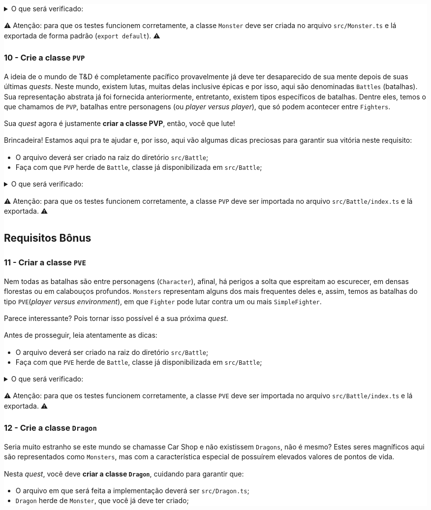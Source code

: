 <details close><summary>O que será verificado:</summary></details>

⚠ Atenção: para que os testes funcionem corretamente, a classe `Monster` deve ser criada no arquivo `src/Monster.ts` e lá exportada de forma padrão (`export default`). ⚠

### 10 - Crie a classe `PVP`

A ideia de o mundo de T&D é completamente pacífico provavelmente já deve ter desaparecido de sua mente depois de suas últimas _quests_. Neste mundo, existem lutas, muitas delas inclusive épicas e por isso, aqui são denominadas `Battles` (batalhas). Sua representação abstrata já foi fornecida anteriormente, entretanto, existem tipos específicos de batalhas. Dentre eles, temos o que chamamos de `PVP`, batalhas entre personagens (ou _player versus player_), que só podem acontecer entre `Fighters`.

Sua _quest_ agora é justamente **criar a classe PVP**, então, você que lute!

Brincadeira! Estamos aqui pra te ajudar e, por isso, aqui vão algumas dicas preciosas para garantir sua vitória neste requisito:

- O arquivo deverá ser criado na raiz do diretório `src/Battle`;
- Faça com que `PVP` herde de `Battle`, classe já disponibilizada em `src/Battle`;

<details close><summary>O que será verificado:</summary></details>

⚠ Atenção: para que os testes funcionem corretamente, a classe `PVP` deve ser importada no arquivo `src/Battle/index.ts` e lá exportada. ⚠

## Requisitos Bônus

### 11 - Criar a classe `PVE`

Nem todas as batalhas são entre personagens (`Character`), afinal, há perigos a solta que espreitam ao escurecer, em densas florestas ou em calabouços profundos. `Monsters` representam alguns dos mais frequentes deles e, assim, temos as batalhas do tipo `PVE`(_player versus environment_), em que `Fighter` pode lutar contra um ou mais `SimpleFighter`.

Parece interessante? Pois tornar isso possível é a sua próxima _quest_.

Antes de prosseguir, leia atentamente as dicas:

- O arquivo deverá ser criado na raiz do diretório `src/Battle`;
- Faça com que `PVE` herde de `Battle`, classe já disponibilizada em `src/Battle`;

<details close><summary>O que será verificado:</summary></details>

⚠ Atenção: para que os testes funcionem corretamente, a classe `PVE` deve ser importada no arquivo `src/Battle/index.ts` e lá exportada. ⚠

### 12 - Crie a classe `Dragon`

Seria muito estranho se este mundo se chamasse Car Shop e não existissem `Dragons`, não é mesmo?
Estes seres magníficos aqui são representados como `Monsters`, mas com a característica especial de possuírem elevados valores de pontos de vida.

Nesta _quest_, você deve **criar a classe `Dragon`**, cuidando para garantir que:

- O arquivo em que será feita a implementação deverá ser `src/Dragon.ts`;
- `Dragon` herde de `Monster`, que você já deve ter criado;
